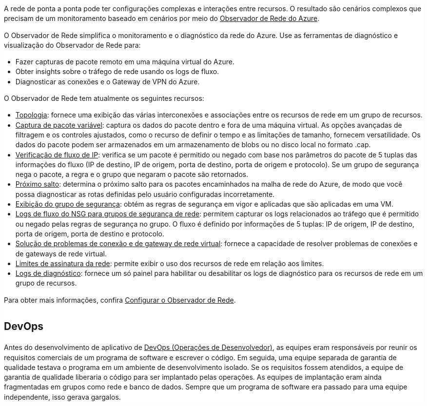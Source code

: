 A rede de ponta a ponta pode ter configurações complexas e interações entre recursos. O resultado são cenários complexos que precisam de um monitoramento baseado em cenários por meio do [Observador de Rede do Azure](https://docs.microsoft.com/azure/network-watcher/network-watcher-monitoring-overview).

O Observador de Rede simplifica o monitoramento e o diagnóstico da rede do Azure. Use as ferramentas de diagnóstico e visualização do Observador de Rede para:
- Fazer capturas de pacote remoto em uma máquina virtual do Azure.
- Obter insights sobre o tráfego de rede usando os logs de fluxo.
- Diagnosticar as conexões e o Gateway de VPN do Azure.

O Observador de Rede tem atualmente os seguintes recursos:

- [Topologia](https://docs.microsoft.com/azure/network-watcher/network-watcher-topology-overview): fornece uma exibição das várias interconexões e associações entre os recursos de rede em um grupo de recursos.
-   [Captura de pacote variável](https://docs.microsoft.com/azure/network-watcher/network-watcher-packet-capture-overview): captura os dados do pacote dentro e fora de uma máquina virtual. As opções avançadas de filtragem e os controles ajustados, como o recurso de definir o tempo e as limitações de tamanho, fornecem versatilidade. Os dados do pacote podem ser armazenados em um armazenamento de blobs ou no disco local no formato .cap.
-   [Verificação de fluxo de IP](https://docs.microsoft.com/azure/network-watcher/network-watcher-ip-flow-verify-overview): verifica se um pacote é permitido ou negado com base nos parâmetros do pacote de 5 tuplas das informações do fluxo (IP de destino, IP de origem, porta de destino, porta de origem e protocolo). Se um grupo de segurança nega o pacote, a regra e o grupo que negaram o pacote são retornados.
-   [Próximo salto](https://docs.microsoft.com/azure/network-watcher/network-watcher-next-hop-overview): determina o próximo salto para os pacotes encaminhados na malha de rede do Azure, de modo que você possa diagnosticar as rotas definidas pelo usuário configuradas incorretamente.
-   [Exibição do grupo de segurança](https://docs.microsoft.com/azure/network-watcher/network-watcher-security-group-view-overview): obtém as regras de segurança em vigor e aplicadas que são aplicadas em uma VM.
-   [Logs de fluxo do NSG para grupos de segurança de rede](https://docs.microsoft.com/azure/network-watcher/network-watcher-nsg-flow-logging-overview): permitem capturar os logs relacionados ao tráfego que é permitido ou negado pelas regras de segurança no grupo. O fluxo é definido por informações de 5 tuplas: IP de origem, IP de destino, porta de origem, porta de destino e protocolo.
-   [Solução de problemas de conexão e de gateway de rede virtual](https://docs.microsoft.com/azure/network-watcher/network-watcher-troubleshoot-manage-rest): fornece a capacidade de resolver problemas de conexões e de gateways de rede virtual.
-   [Limites de assinatura da rede](https://docs.microsoft.com/azure/network-watcher/network-watcher-monitoring-overview): permite exibir o uso dos recursos de rede em relação aos limites.
-   [Logs de diagnóstico](https://docs.microsoft.com/azure/network-watcher/network-watcher-monitoring-overview): fornece um só painel para habilitar ou desabilitar os logs de diagnóstico para os recursos de rede em um grupo de recursos.

Para obter mais informações, confira [Configurar o Observador de Rede](https://docs.microsoft.com/azure/network-watcher/network-watcher-create).

## <a name="devops"></a>DevOps
Antes do desenvolvimento de aplicativo de [DevOps (Operações de Desenvolvedor)](https://www.visualstudio.com/learn/what-is-devops/), as equipes eram responsáveis por reunir os requisitos comerciais de um programa de software e escrever o código. Em seguida, uma equipe separada de garantia de qualidade testava o programa em um ambiente de desenvolvimento isolado. Se os requisitos fossem atendidos, a equipe de garantia de qualidade liberaria o código para ser implantado pelas operações. As equipes de implantação eram ainda fragmentadas em grupos como rede e banco de dados. Sempre que um programa de software era passado para uma equipe independente, isso gerava gargalos.
